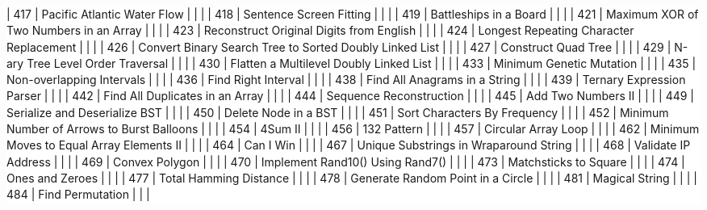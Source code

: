 | 417  | Pacific Atlantic Water Flow                                                         |        |           |
| 418  | Sentence Screen Fitting                                                             |        |           |
| 419  | Battleships in a Board                                                              |        |           |
| 421  | Maximum XOR of Two Numbers in an Array                                              |        |           |
| 423  | Reconstruct Original Digits from English                                            |        |           |
| 424  | Longest Repeating Character Replacement                                             |        |           |
| 426  | Convert Binary Search Tree to Sorted Doubly Linked List                             |        |           |
| 427  | Construct Quad Tree                                                                 |        |           |
| 429  | N-ary Tree Level Order Traversal                                                    |        |           |
| 430  | Flatten a Multilevel Doubly Linked List                                             |        |           |
| 433  | Minimum Genetic Mutation                                                            |        |           |
| 435  | Non-overlapping Intervals                                                           |        |           |
| 436  | Find Right Interval                                                                 |        |           |
| 438  | Find All Anagrams in a String                                                       |        |           |
| 439  | Ternary Expression Parser                                                           |        |           |
| 442  | Find All Duplicates in an Array                                                     |        |           |
| 444  | Sequence Reconstruction                                                             |        |           |
| 445  | Add Two Numbers II                                                                  |        |           |
| 449  | Serialize and Deserialize BST                                                       |        |           |
| 450  | Delete Node in a BST                                                                |        |           |
| 451  | Sort Characters By Frequency                                                        |        |           |
| 452  | Minimum Number of Arrows to Burst Balloons                                          |        |           |
| 454  | 4Sum II                                                                             |        |           |
| 456  | 132 Pattern                                                                         |        |           |
| 457  | Circular Array Loop                                                                 |        |           |
| 462  | Minimum Moves to Equal Array Elements II                                            |        |           |
| 464  | Can I Win                                                                           |        |           |
| 467  | Unique Substrings in Wraparound String                                              |        |           |
| 468  | Validate IP Address                                                                 |        |           |
| 469  | Convex Polygon                                                                      |        |           |
| 470  | Implement Rand10() Using Rand7()                                                    |        |           |
| 473  | Matchsticks to Square                                                               |        |           |
| 474  | Ones and Zeroes                                                                     |        |           |
| 477  | Total Hamming Distance                                                              |        |           |
| 478  | Generate Random Point in a Circle                                                   |        |           |
| 481  | Magical String                                                                      |        |           |
| 484  | Find Permutation                                                                    |        |           |